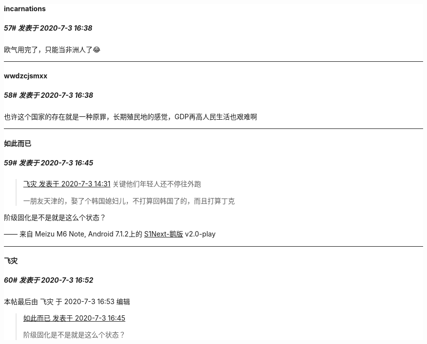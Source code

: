 ####  incarnations  
##### 57#       发表于 2020-7-3 16:38




欧气用完了，只能当非洲人了😂







-----

####  wwdzcjsmxx  
##### 58#       发表于 2020-7-3 16:38




也许这个国家的存在就是一种原罪，长期殖民地的感觉，GDP再高人民生活也艰难啊







-----

####  如此而已  
##### 59#       发表于 2020-7-3 16:45



<blockquote><a href="httphttps://bbs.saraba1st.com/2b/forum.php?mod=redirect&amp;goto=findpost&amp;pid=48049750&amp;ptid=1945608" target="_blank">飞灾 发表于 2020-7-3 14:31</a>
关键他们年轻人还不停往外跑


一朋友天津的，娶了个韩国媳妇儿，不打算回韩国了的，而且打算丁克</blockquote>
阶级固化是不是就是这么个状态？

—— 来自 Meizu M6 Note, Android 7.1.2上的 [S1Next-鹅版](https://github.com/ykrank/S1-Next/releases) v2.0-play







-----

####  飞灾  
##### 60#       发表于 2020-7-3 16:52



 本帖最后由 飞灾 于 2020-7-3 16:53 编辑 
<blockquote><a href="httphttps://bbs.saraba1st.com/2b/forum.php?mod=redirect&amp;goto=findpost&amp;pid=48051891&amp;ptid=1945608" target="_blank">如此而已 发表于 2020-7-3 16:45</a>

阶级固化是不是就是这么个状态？
